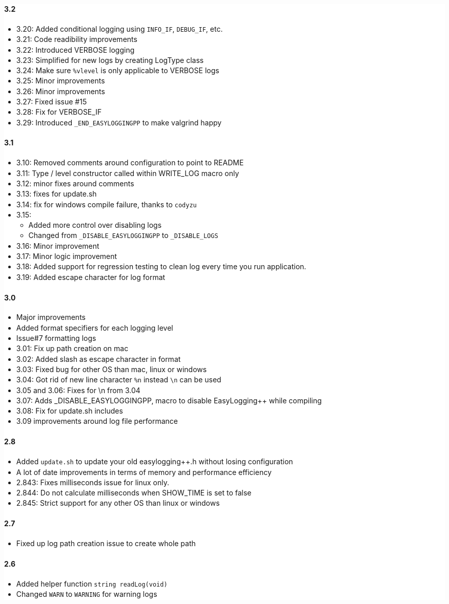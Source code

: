 #### 3.2
 * 3.20: Added conditional logging using `INFO_IF`, `DEBUG_IF`, etc.
 * 3.21: Code readibility improvements
 * 3.22: Introduced VERBOSE logging
 * 3.23: Simplified for new logs by creating LogType class
 * 3.24: Make sure `%vlevel` is only applicable to VERBOSE logs
 * 3.25: Minor improvements
 * 3.26: Minor improvements
 * 3.27: Fixed issue #15
 * 3.28: Fix for VERBOSE_IF
 * 3.29: Introduced `_END_EASYLOGGINGPP` to make valgrind happy
 
#### 3.1
 * 3.10: Removed comments around configuration to point to README
 * 3.11: Type / level constructor called within WRITE_LOG macro only 
 * 3.12: minor fixes around comments
 * 3.13: fixes for update.sh
 * 3.14: fix for windows compile failure, thanks to `codyzu`
 * 3.15: 
    - Added more control over disabling logs
    - Changed from `_DISABLE_EASYLOGGINGPP` to `_DISABLE_LOGS`
 * 3.16: Minor improvement
 * 3.17: Minor logic improvement
 * 3.18: Added support for regression testing to clean log every time you run application.
 * 3.19: Added escape character for log format

#### 3.0
 * Major improvements
 * Added format specifiers for each logging level
 * Issue#7 formatting logs
 * 3.01: Fix up path creation on mac
 * 3.02: Added slash as escape character in format
 * 3.03: Fixed bug for other OS than mac, linux or windows
 * 3.04: Got rid of new line character `%n` instead `\n` can be used
 * 3.05 and 3.06: Fixes for \n from 3.04
 * 3.07: Adds _DISABLE_EASYLOGGINGPP, macro to disable EasyLogging++ while compiling
 * 3.08: Fix for update.sh includes
 * 3.09 improvements around log file performance

#### 2.8
 * Added `update.sh` to update your old easylogging++.h without losing configuration
 * A lot of date improvements in terms of memory and performance efficiency
 * 2.843: Fixes milliseconds issue for linux only.
 * 2.844: Do not calculate milliseconds when SHOW_TIME is set to false
 * 2.845: Strict support for any other OS than linux or windows

#### 2.7
 * Fixed up log path creation issue to create whole path

#### 2.6
 * Added helper function `string readLog(void)`
 * Changed `WARN` to `WARNING` for warning logs

